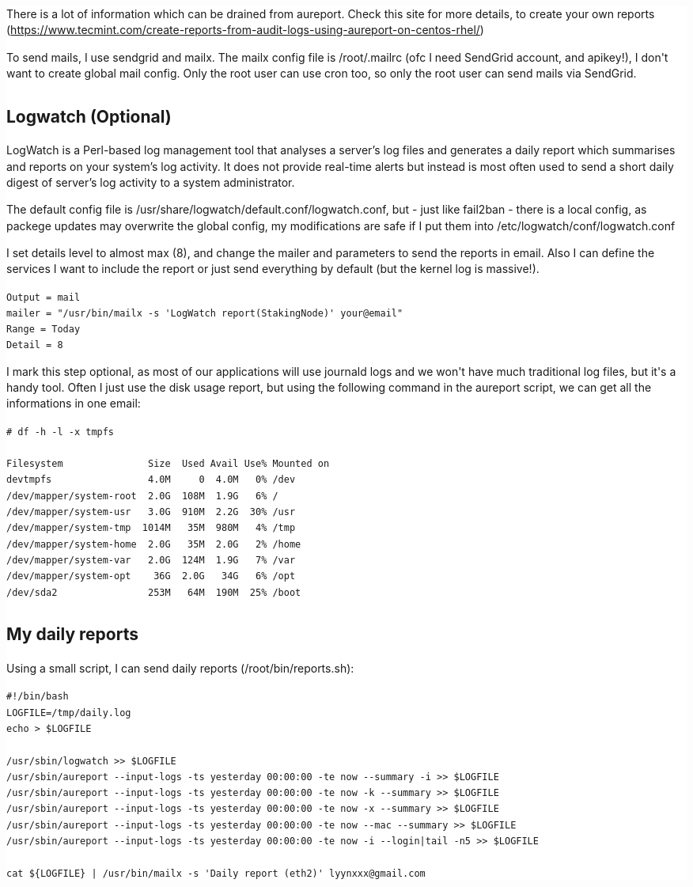 There is a lot of information which can be drained from aureport. Check this site for more details, to create your own reports (https://www.tecmint.com/create-reports-from-audit-logs-using-aureport-on-centos-rhel/)

To send mails, I use sendgrid and mailx. The mailx config file is /root/.mailrc (ofc I need SendGrid account, and apikey!), I don't want to create global mail config. Only the root user can use cron too, so only the root user can send mails via SendGrid.


## Logwatch (Optional)

LogWatch is a Perl-based log management tool that analyses a server’s log files and generates a daily report which summarises and reports on your system’s log activity. It does not provide real-time alerts but instead is most often used to send a short daily digest of server’s log activity to a system administrator.

The default config file is /usr/share/logwatch/default.conf/logwatch.conf, but - just like fail2ban - there is a local config, as packege updates may overwrite the global config, my modifications are safe if I put them into /etc/logwatch/conf/logwatch.conf

I set details level to almost max (8), and change the mailer and parameters to send the reports in email. Also I can define the services I want to include the report or just send everything by default (but the kernel log is massive!).

```
Output = mail
mailer = "/usr/bin/mailx -s 'LogWatch report(StakingNode)' your@email"
Range = Today
Detail = 8
```

I mark this step optional, as most of our applications will use journald logs and we won't have much traditional log files, but it's a handy tool.
Often I just use the disk usage report, but using the following command in the aureport script, we can get all the informations in one email:
```
# df -h -l -x tmpfs

Filesystem               Size  Used Avail Use% Mounted on
devtmpfs                 4.0M     0  4.0M   0% /dev
/dev/mapper/system-root  2.0G  108M  1.9G   6% /
/dev/mapper/system-usr   3.0G  910M  2.2G  30% /usr
/dev/mapper/system-tmp  1014M   35M  980M   4% /tmp
/dev/mapper/system-home  2.0G   35M  2.0G   2% /home
/dev/mapper/system-var   2.0G  124M  1.9G   7% /var
/dev/mapper/system-opt    36G  2.0G   34G   6% /opt
/dev/sda2                253M   64M  190M  25% /boot
```

## My daily reports

Using a small script, I can send daily reports (/root/bin/reports.sh):

```
#!/bin/bash
LOGFILE=/tmp/daily.log
echo > $LOGFILE

/usr/sbin/logwatch >> $LOGFILE
/usr/sbin/aureport --input-logs -ts yesterday 00:00:00 -te now --summary -i >> $LOGFILE
/usr/sbin/aureport --input-logs -ts yesterday 00:00:00 -te now -k --summary >> $LOGFILE
/usr/sbin/aureport --input-logs -ts yesterday 00:00:00 -te now -x --summary >> $LOGFILE
/usr/sbin/aureport --input-logs -ts yesterday 00:00:00 -te now --mac --summary >> $LOGFILE
/usr/sbin/aureport --input-logs -ts yesterday 00:00:00 -te now -i --login|tail -n5 >> $LOGFILE

cat ${LOGFILE} | /usr/bin/mailx -s 'Daily report (eth2)' lyynxxx@gmail.com

```